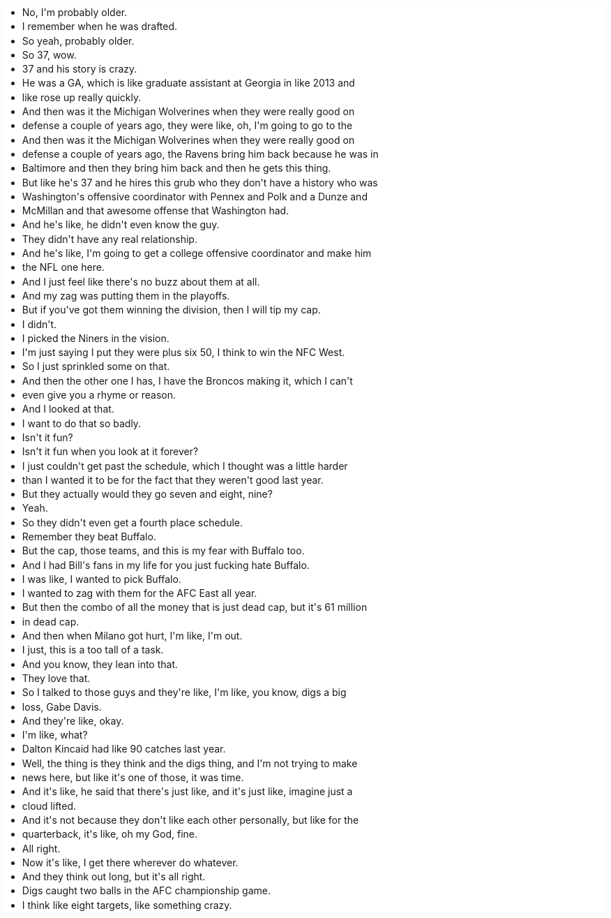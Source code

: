 *  No, I'm probably older.
*  I remember when he was drafted.
*  So yeah, probably older.
*  So 37, wow.
*  37 and his story is crazy.
*  He was a GA, which is like graduate assistant at Georgia in like 2013 and
*  like rose up really quickly.
*  And then was it the Michigan Wolverines when they were really good on
*  defense a couple of years ago, they were like, oh, I'm going to go to the
*  And then was it the Michigan Wolverines when they were really good on
*  defense a couple of years ago, the Ravens bring him back because he was in
*  Baltimore and then they bring him back and then he gets this thing.
*  But like he's 37 and he hires this grub who they don't have a history who was
*  Washington's offensive coordinator with Pennex and Polk and a Dunze and
*  McMillan and that awesome offense that Washington had.
*  And he's like, he didn't even know the guy.
*  They didn't have any real relationship.
*  And he's like, I'm going to get a college offensive coordinator and make him
*  the NFL one here.
*  And I just feel like there's no buzz about them at all.
*  And my zag was putting them in the playoffs.
*  But if you've got them winning the division, then I will tip my cap.
*  I didn't.
*  I picked the Niners in the vision.
*  I'm just saying I put they were plus six 50, I think to win the NFC West.
*  So I just sprinkled some on that.
*  And then the other one I has, I have the Broncos making it, which I can't
*  even give you a rhyme or reason.
*  And I looked at that.
*  I want to do that so badly.
*  Isn't it fun?
*  Isn't it fun when you look at it forever?
*  I just couldn't get past the schedule, which I thought was a little harder
*  than I wanted it to be for the fact that they weren't good last year.
*  But they actually would they go seven and eight, nine?
*  Yeah.
*  So they didn't even get a fourth place schedule.
*  Remember they beat Buffalo.
*  But the cap, those teams, and this is my fear with Buffalo too.
*  And I had Bill's fans in my life for you just fucking hate Buffalo.
*  I was like, I wanted to pick Buffalo.
*  I wanted to zag with them for the AFC East all year.
*  But then the combo of all the money that is just dead cap, but it's 61 million
*  in dead cap.
*  And then when Milano got hurt, I'm like, I'm out.
*  I just, this is a too tall of a task.
*  And you know, they lean into that.
*  They love that.
*  So I talked to those guys and they're like, I'm like, you know, digs a big
*  loss, Gabe Davis.
*  And they're like, okay.
*  I'm like, what?
*  Dalton Kincaid had like 90 catches last year.
*  Well, the thing is they think and the digs thing, and I'm not trying to make
*  news here, but like it's one of those, it was time.
*  And it's like, he said that there's just like, and it's just like, imagine just a
*  cloud lifted.
*  And it's not because they don't like each other personally, but like for the
*  quarterback, it's like, oh my God, fine.
*  All right.
*  Now it's like, I get there wherever do whatever.
*  And they think out long, but it's all right.
*  Digs caught two balls in the AFC championship game.
*  I think like eight targets, like something crazy.